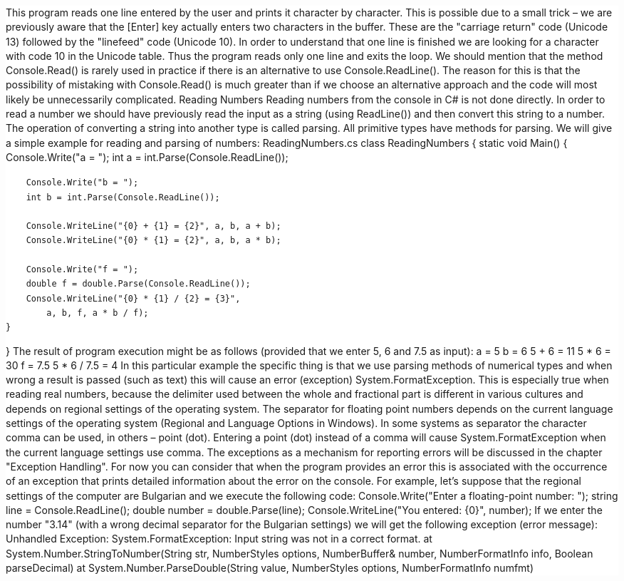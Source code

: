 This program reads one line entered by the user and prints it character by character. This is possible due to a small trick – we are previously aware that the [Enter] key actually enters two characters in the buffer. These are the "carriage return" code (Unicode 13) followed by the "linefeed" code (Unicode 10). In order to understand that one line is finished we are looking for a character with code 10 in the Unicode table. Thus the program reads only one line and exits the loop.
We should mention that the method Console.Read() is rarely used in practice if there is an alternative to use Console.ReadLine(). The reason for this is that the possibility of mistaking with Console.Read() is much greater than if we choose an alternative approach and the code will most likely be unnecessarily complicated.
Reading Numbers
Reading numbers from the console in C# is not done directly. In order to read a number we should have previously read the input as a string (using ReadLine()) and then convert this string to a number. The operation of converting a string into another type is called parsing. All primitive types have methods for parsing. We will give a simple example for reading and parsing of numbers:
ReadingNumbers.cs
class ReadingNumbers
{
	static void Main()
	{
		Console.Write("a = ");
		int a = int.Parse(Console.ReadLine());

		Console.Write("b = ");
		int b = int.Parse(Console.ReadLine());

		Console.WriteLine("{0} + {1} = {2}", a, b, a + b);
		Console.WriteLine("{0} * {1} = {2}", a, b, a * b);

		Console.Write("f = ");
		double f = double.Parse(Console.ReadLine());
		Console.WriteLine("{0} * {1} / {2} = {3}",
			a, b, f, a * b / f);
	}
}
The result of program execution might be as follows (provided that we enter 5, 6 and 7.5 as input):
a = 5
b = 6
5 + 6 = 11
5 * 6 = 30
f = 7.5
5 * 6 / 7.5 = 4
In this particular example the specific thing is that we use parsing methods of numerical types and when wrong a result is passed (such as text) this will cause an error (exception) System.FormatException. This is especially true when reading real numbers, because the delimiter used between the whole and fractional part is different in various cultures and depends on regional settings of the operating system.
 	The separator for floating point numbers depends on the current language settings of the operating system (Regional and Language Options in Windows). In some systems as separator the character comma can be used, in others – point (dot). Entering a point (dot) instead of a comma will cause System.FormatException when the current language settings use comma.
The exceptions as a mechanism for reporting errors will be discussed in the chapter "Exception Handling". For now you can consider that when the program provides an error this is associated with the occurrence of an exception that prints detailed information about the error on the console. For example, let’s suppose that the regional settings of the computer are Bulgarian and we execute the following code:
Console.Write("Enter a floating-point number: ");
string line = Console.ReadLine();
double number = double.Parse(line);
Console.WriteLine("You entered: {0}", number);
If we enter the number "3.14" (with a wrong decimal separator for the Bulgarian settings) we will get the following exception (error message):
Unhandled Exception: System.FormatException: Input string was not in a correct format.
	at System.Number.StringToNumber(String str, NumberStyles options, NumberBuffer& number, NumberFormatInfo info, Boolean parseDecimal)
	at System.Number.ParseDouble(String value, NumberStyles options, NumberFormatInfo numfmt)